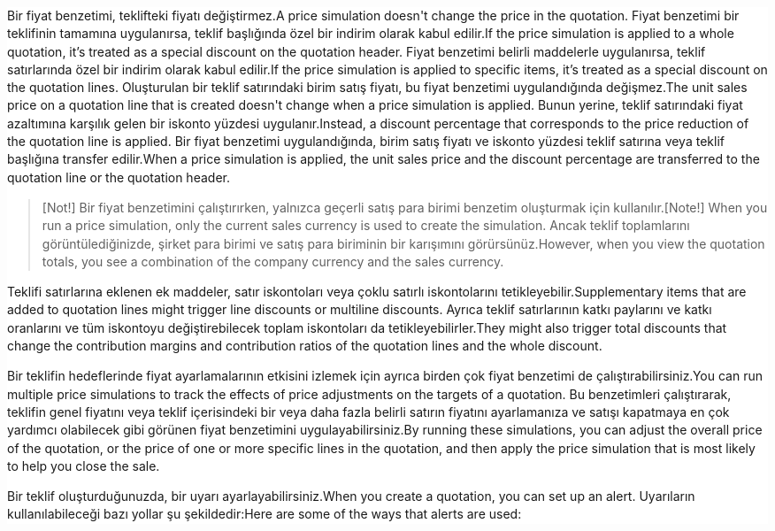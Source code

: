 <span data-ttu-id="25b3b-111">Bir fiyat benzetimi, teklifteki fiyatı değiştirmez.</span><span class="sxs-lookup"><span data-stu-id="25b3b-111">A price simulation doesn't change the price in the quotation.</span></span> <span data-ttu-id="25b3b-112">Fiyat benzetimi bir teklifinin tamamına uygulanırsa, teklif başlığında özel bir indirim olarak kabul edilir.</span><span class="sxs-lookup"><span data-stu-id="25b3b-112">If the price simulation is applied to a whole quotation, it’s treated as a special discount on the quotation header.</span></span> <span data-ttu-id="25b3b-113">Fiyat benzetimi belirli maddelerle uygulanırsa, teklif satırlarında özel bir indirim olarak kabul edilir.</span><span class="sxs-lookup"><span data-stu-id="25b3b-113">If the price simulation is applied to specific items, it’s treated as a special discount on the quotation lines.</span></span> <span data-ttu-id="25b3b-114">Oluşturulan bir teklif satırındaki birim satış fiyatı, bu fiyat benzetimi uygulandığında değişmez.</span><span class="sxs-lookup"><span data-stu-id="25b3b-114">The unit sales price on a quotation line that is created doesn't change when a price simulation is applied.</span></span> <span data-ttu-id="25b3b-115">Bunun yerine, teklif satırındaki fiyat azaltımına karşılık gelen bir iskonto yüzdesi uygulanır.</span><span class="sxs-lookup"><span data-stu-id="25b3b-115">Instead, a discount percentage that corresponds to the price reduction of the quotation line is applied.</span></span> <span data-ttu-id="25b3b-116">Bir fiyat benzetimi uygulandığında, birim satış fiyatı ve iskonto yüzdesi teklif satırına veya teklif başlığına transfer edilir.</span><span class="sxs-lookup"><span data-stu-id="25b3b-116">When a price simulation is applied, the unit sales price and the discount percentage are transferred to the quotation line or the quotation header.</span></span>  

><span data-ttu-id="25b3b-117">[Not!] Bir fiyat benzetimini çalıştırırken, yalnızca geçerli satış para birimi benzetim oluşturmak için kullanılır.</span><span class="sxs-lookup"><span data-stu-id="25b3b-117">[Note!] When you run a price simulation, only the current sales currency is used to create the simulation.</span></span> <span data-ttu-id="25b3b-118">Ancak teklif toplamlarını görüntülediğinizde, şirket para birimi ve satış para biriminin bir karışımını görürsünüz.</span><span class="sxs-lookup"><span data-stu-id="25b3b-118">However, when you view the quotation totals, you see a combination of the company currency and the sales currency.</span></span>  

<span data-ttu-id="25b3b-119">Teklifi satırlarına eklenen ek maddeler, satır iskontoları veya çoklu satırlı iskontolarını tetikleyebilir.</span><span class="sxs-lookup"><span data-stu-id="25b3b-119">Supplementary items that are added to quotation lines might trigger line discounts or multiline discounts.</span></span> <span data-ttu-id="25b3b-120">Ayrıca teklif satırlarının katkı paylarını ve katkı oranlarını ve tüm iskontoyu değiştirebilecek toplam iskontoları da tetikleyebilirler.</span><span class="sxs-lookup"><span data-stu-id="25b3b-120">They might also trigger total discounts that change the contribution margins and contribution ratios of the quotation lines and the whole discount.</span></span>  

<span data-ttu-id="25b3b-121">Bir teklifin hedeflerinde fiyat ayarlamalarının etkisini izlemek için ayrıca birden çok fiyat benzetimi de çalıştırabilirsiniz.</span><span class="sxs-lookup"><span data-stu-id="25b3b-121">You can run multiple price simulations to track the effects of price adjustments on the targets of a quotation.</span></span> <span data-ttu-id="25b3b-122">Bu benzetimleri çalıştırarak, teklifin genel fiyatını veya teklif içerisindeki bir veya daha fazla belirli satırın fiyatını ayarlamanıza ve satışı kapatmaya en çok yardımcı olabilecek gibi görünen fiyat benzetimini uygulayabilirsiniz.</span><span class="sxs-lookup"><span data-stu-id="25b3b-122">By running these simulations, you can adjust the overall price of the quotation, or the price of one or more specific lines in the quotation, and then apply the price simulation that is most likely to help you close the sale.</span></span>  

<span data-ttu-id="25b3b-123">Bir teklif oluşturduğunuzda, bir uyarı ayarlayabilirsiniz.</span><span class="sxs-lookup"><span data-stu-id="25b3b-123">When you create a quotation, you can set up an alert.</span></span> <span data-ttu-id="25b3b-124">Uyarıların kullanılabileceği bazı yollar şu şekildedir:</span><span class="sxs-lookup"><span data-stu-id="25b3b-124">Here are some of the ways that alerts are used:</span></span>
